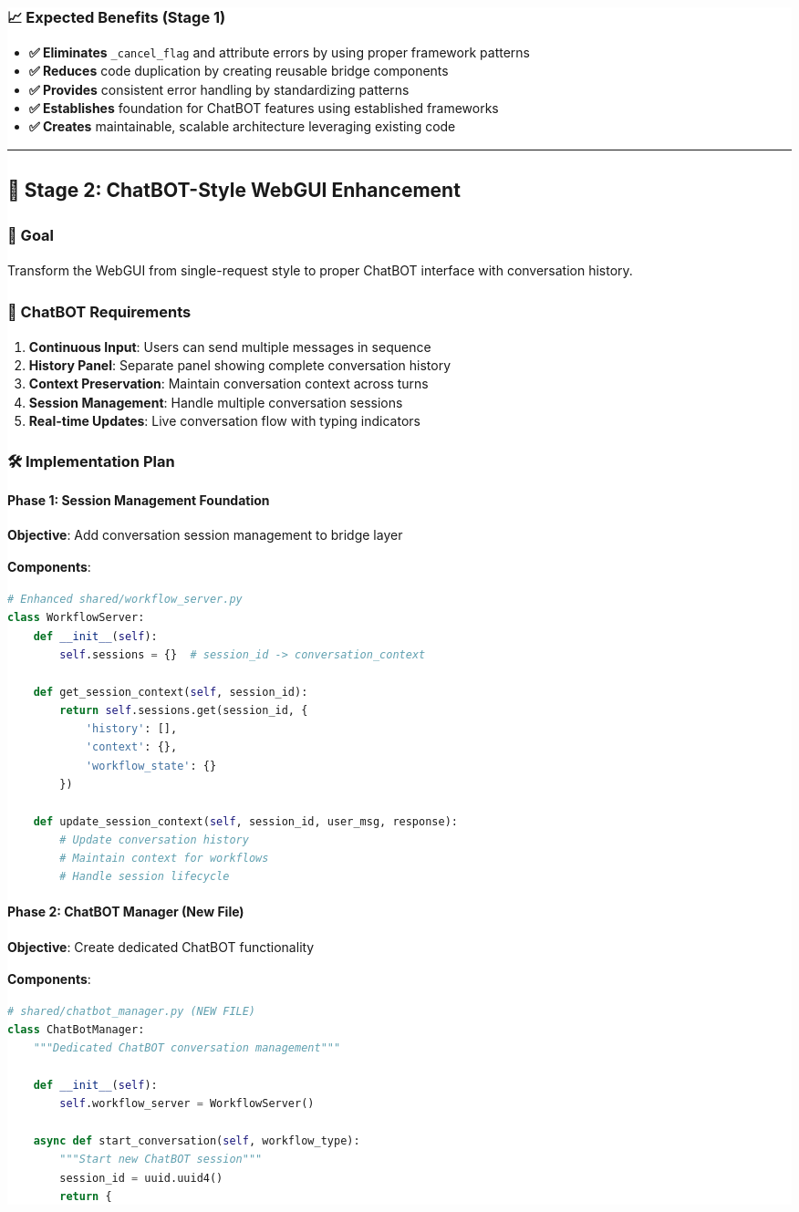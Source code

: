 ### 📈 Expected Benefits (Stage 1)
- **✅ Eliminates** `_cancel_flag` and attribute errors by using proper framework patterns
- **✅ Reduces** code duplication by creating reusable bridge components
- **✅ Provides** consistent error handling by standardizing patterns
- **✅ Establishes** foundation for ChatBOT features using established frameworks
- **✅ Creates** maintainable, scalable architecture leveraging existing code

---

## 🤖 Stage 2: ChatBOT-Style WebGUI Enhancement

### 🎯 Goal
Transform the WebGUI from single-request style to proper ChatBOT interface with conversation history.

### 🎨 ChatBOT Requirements
1. **Continuous Input**: Users can send multiple messages in sequence
2. **History Panel**: Separate panel showing complete conversation history
3. **Context Preservation**: Maintain conversation context across turns
4. **Session Management**: Handle multiple conversation sessions
5. **Real-time Updates**: Live conversation flow with typing indicators

### 🛠️ Implementation Plan

#### Phase 1: Session Management Foundation
**Objective**: Add conversation session management to bridge layer

**Components**:
```python
# Enhanced shared/workflow_server.py
class WorkflowServer:
    def __init__(self):
        self.sessions = {}  # session_id -> conversation_context

    def get_session_context(self, session_id):
        return self.sessions.get(session_id, {
            'history': [],
            'context': {},
            'workflow_state': {}
        })

    def update_session_context(self, session_id, user_msg, response):
        # Update conversation history
        # Maintain context for workflows
        # Handle session lifecycle
```

#### Phase 2: ChatBOT Manager (New File)
**Objective**: Create dedicated ChatBOT functionality

**Components**:
```python
# shared/chatbot_manager.py (NEW FILE)
class ChatBotManager:
    """Dedicated ChatBOT conversation management"""

    def __init__(self):
        self.workflow_server = WorkflowServer()

    async def start_conversation(self, workflow_type):
        """Start new ChatBOT session"""
        session_id = uuid.uuid4()
        return {
```